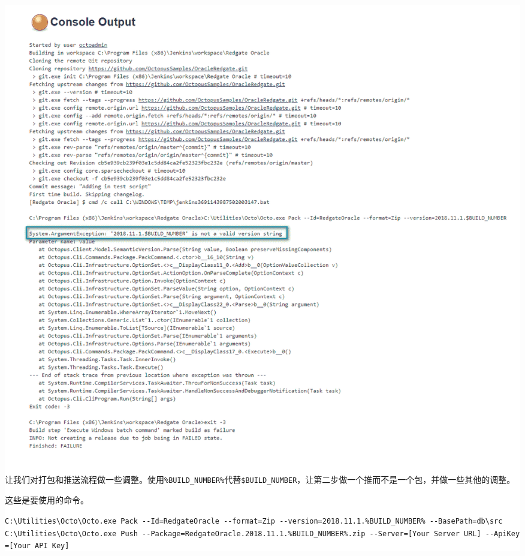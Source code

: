 [![](img/a0262cba7366750b9556d8b344cd024a.png)](#)

让我们对打包和推送流程做一些调整。使用`%BUILD_NUMBER%`代替`$BUILD_NUMBER`，让第二步做一个推而不是一个包，并做一些其他的调整。

这些是要使用的命令。

```
C:\Utilities\Octo\Octo.exe Pack --Id=RedgateOracle --format=Zip --version=2018.11.1.%BUILD_NUMBER% --BasePath=db\src
C:\Utilities\Octo\Octo.exe Push --Package=RedgateOracle.2018.11.1.%BUILD_NUMBER%.zip --Server=[Your Server URL] --ApiKey=[Your API Key] 
```
